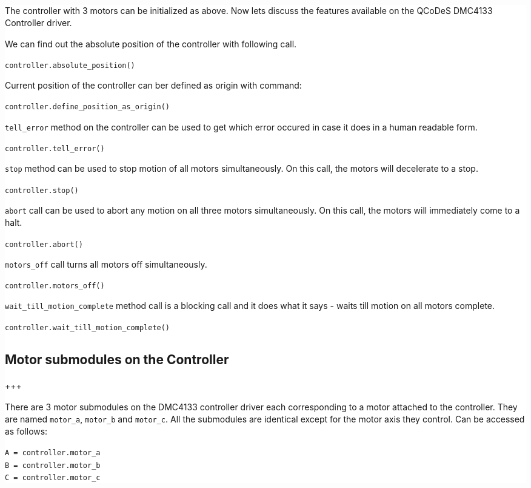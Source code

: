 The controller with 3 motors can be initialized as above. Now lets discuss the features available on the QCoDeS DMC4133 Controller driver.

We can find out the absolute position of the controller with following call.

```{code-cell} ipython3
controller.absolute_position()
```

Current position of the controller can ber defined as origin with command:

```{code-cell} ipython3
controller.define_position_as_origin()
```

`tell_error` method on the controller can be used to get which error occured in case it does in a human readable form.

```{code-cell} ipython3
controller.tell_error()
```

`stop` method can be used to stop motion of all motors simultaneously. On this call, the motors will decelerate to a stop. 

```{code-cell} ipython3
controller.stop()
```

`abort` call can be used to abort any motion on all three motors simultaneously. On this call, the motors will immediately come to a halt.

```{code-cell} ipython3
controller.abort()
```

`motors_off` call turns all motors off simultaneously.

```{code-cell} ipython3
controller.motors_off()
```

`wait_till_motion_complete` method call is a blocking call and it does what it says - waits till motion on all motors complete.

```{code-cell} ipython3
controller.wait_till_motion_complete()
```

## Motor submodules on the Controller

+++

There are 3 motor submodules on the DMC4133 controller driver each corresponding to a motor attached to the controller. They are named `motor_a`, `motor_b` and `motor_c`. All the submodules are identical except for the motor axis they control. Can be accessed as follows:

```{code-cell} ipython3
A = controller.motor_a
B = controller.motor_b
C = controller.motor_c
```
